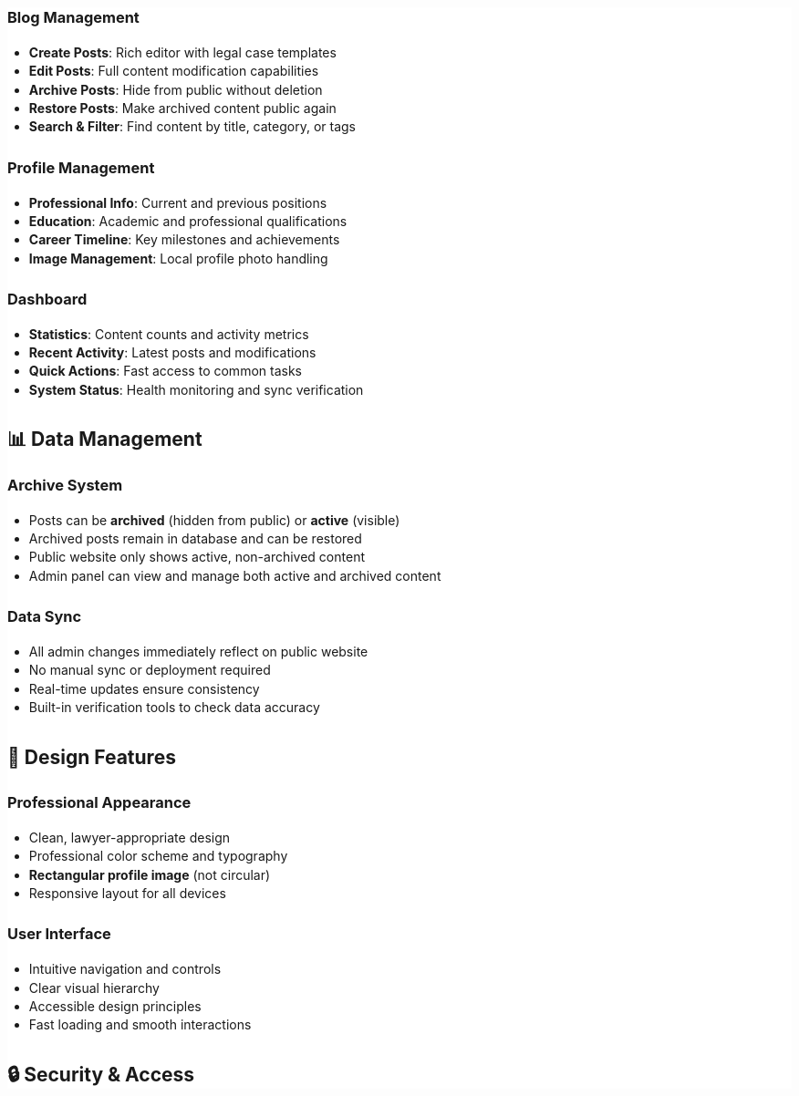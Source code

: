 ### Blog Management
- **Create Posts**: Rich editor with legal case templates
- **Edit Posts**: Full content modification capabilities
- **Archive Posts**: Hide from public without deletion
- **Restore Posts**: Make archived content public again
- **Search & Filter**: Find content by title, category, or tags

### Profile Management
- **Professional Info**: Current and previous positions
- **Education**: Academic and professional qualifications
- **Career Timeline**: Key milestones and achievements
- **Image Management**: Local profile photo handling

### Dashboard
- **Statistics**: Content counts and activity metrics
- **Recent Activity**: Latest posts and modifications
- **Quick Actions**: Fast access to common tasks
- **System Status**: Health monitoring and sync verification

## 📊 Data Management

### Archive System
- Posts can be **archived** (hidden from public) or **active** (visible)
- Archived posts remain in database and can be restored
- Public website only shows active, non-archived content
- Admin panel can view and manage both active and archived content

### Data Sync
- All admin changes immediately reflect on public website
- No manual sync or deployment required
- Real-time updates ensure consistency
- Built-in verification tools to check data accuracy

## 🎨 Design Features

### Professional Appearance
- Clean, lawyer-appropriate design
- Professional color scheme and typography
- **Rectangular profile image** (not circular)
- Responsive layout for all devices

### User Interface
- Intuitive navigation and controls
- Clear visual hierarchy
- Accessible design principles
- Fast loading and smooth interactions

## 🔒 Security & Access
